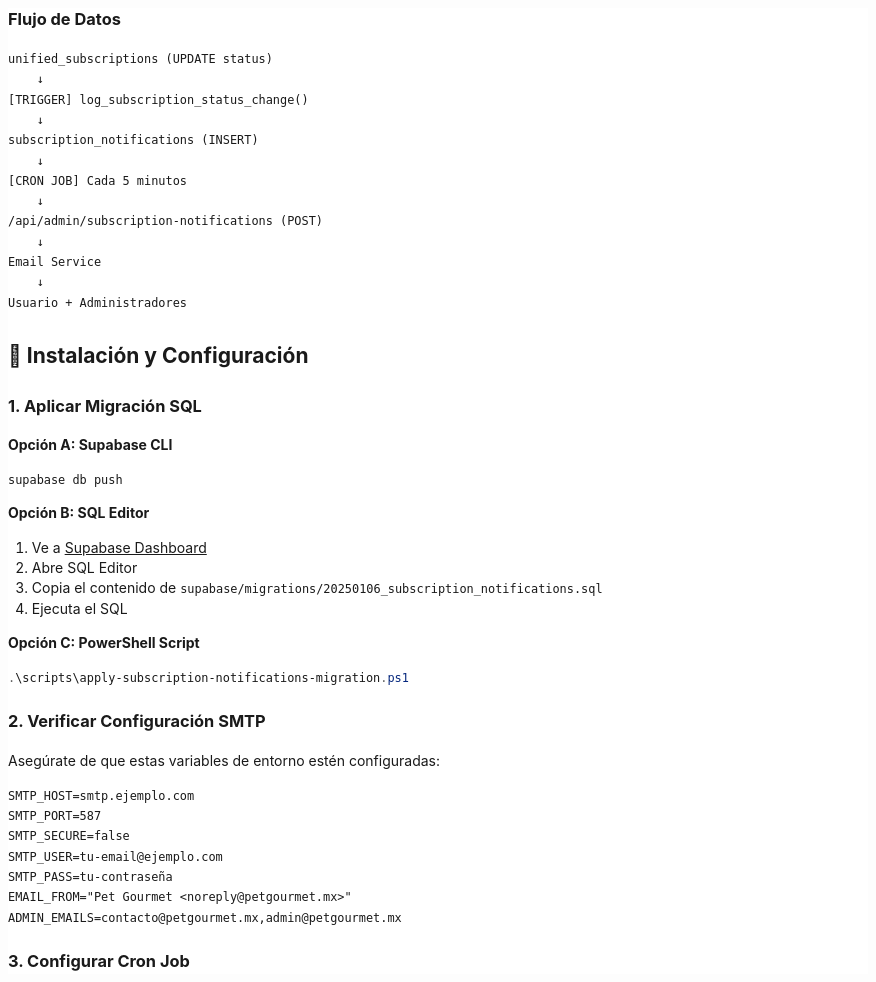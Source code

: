 ### Flujo de Datos

```
unified_subscriptions (UPDATE status)
    ↓
[TRIGGER] log_subscription_status_change()
    ↓
subscription_notifications (INSERT)
    ↓
[CRON JOB] Cada 5 minutos
    ↓
/api/admin/subscription-notifications (POST)
    ↓
Email Service
    ↓
Usuario + Administradores
```

## 🚀 Instalación y Configuración

### 1. Aplicar Migración SQL

**Opción A: Supabase CLI**
```bash
supabase db push
```

**Opción B: SQL Editor**
1. Ve a [Supabase Dashboard](https://app.supabase.com)
2. Abre SQL Editor
3. Copia el contenido de `supabase/migrations/20250106_subscription_notifications.sql`
4. Ejecuta el SQL

**Opción C: PowerShell Script**
```powershell
.\scripts\apply-subscription-notifications-migration.ps1
```

### 2. Verificar Configuración SMTP

Asegúrate de que estas variables de entorno estén configuradas:

```env
SMTP_HOST=smtp.ejemplo.com
SMTP_PORT=587
SMTP_SECURE=false
SMTP_USER=tu-email@ejemplo.com
SMTP_PASS=tu-contraseña
EMAIL_FROM="Pet Gourmet <noreply@petgourmet.mx>"
ADMIN_EMAILS=contacto@petgourmet.mx,admin@petgourmet.mx
```

### 3. Configurar Cron Job
